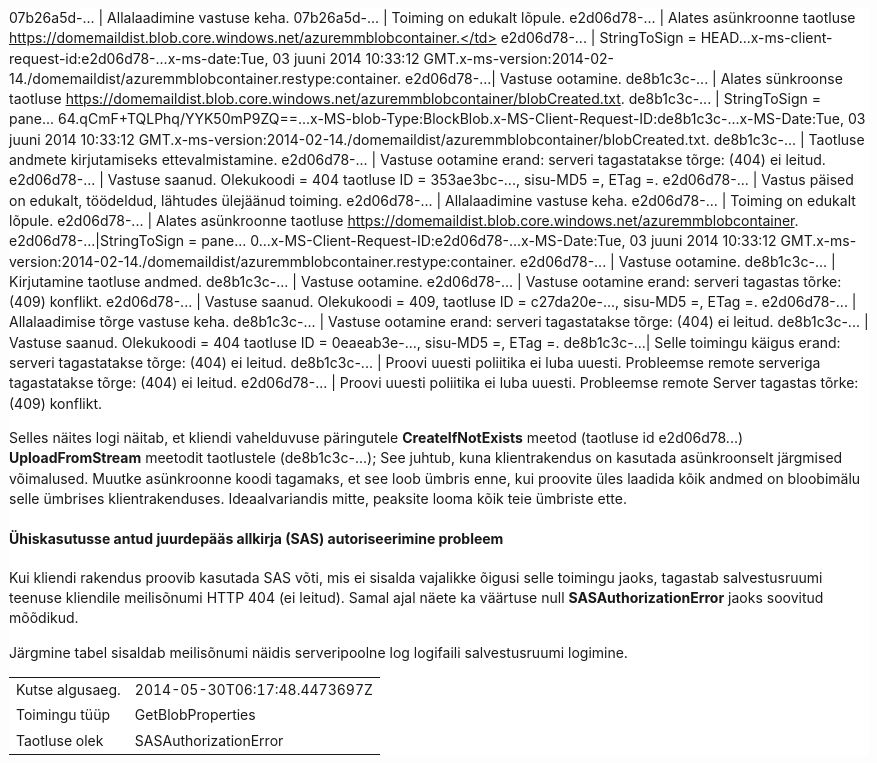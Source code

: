 07b26a5d-... | Allalaadimine vastuse keha.
07b26a5d-... | Toiming on edukalt lõpule.
e2d06d78-... | Alates asünkroonne taotluse https://domemaildist.blob.core.windows.net/azuremmblobcontainer.</td>
e2d06d78-... | StringToSign = HEAD...x-ms-client-request-id:e2d06d78-...x-ms-date:Tue, 03 juuni 2014 10:33:12 GMT.x-ms-version:2014-02-14./domemaildist/azuremmblobcontainer.restype:container.
e2d06d78-...| Vastuse ootamine.
de8b1c3c-... | Alates sünkroonse taotluse https://domemaildist.blob.core.windows.net/azuremmblobcontainer/blobCreated.txt.
de8b1c3c-... |  StringToSign = pane... 64.qCmF+TQLPhq/YYK50mP9ZQ==...x-MS-blob-Type:BlockBlob.x-MS-Client-Request-ID:de8b1c3c-...x-MS-Date:Tue, 03 juuni 2014 10:33:12 GMT.x-ms-version:2014-02-14./domemaildist/azuremmblobcontainer/blobCreated.txt.
de8b1c3c-... | Taotluse andmete kirjutamiseks ettevalmistamine.
e2d06d78-... | Vastuse ootamine erand: serveri tagastatakse tõrge: (404) ei leitud.
e2d06d78-... | Vastuse saanud. Olekukoodi = 404 taotluse ID = 353ae3bc-..., sisu-MD5 =, ETag =.
e2d06d78-... | Vastus päised on edukalt, töödeldud, lähtudes ülejäänud toiming.
e2d06d78-... | Allalaadimine vastuse keha.
e2d06d78-... | Toiming on edukalt lõpule.
e2d06d78-... | Alates asünkroonne taotluse https://domemaildist.blob.core.windows.net/azuremmblobcontainer.
e2d06d78-...|StringToSign = pane... 0...x-MS-Client-Request-ID:e2d06d78-...x-MS-Date:Tue, 03 juuni 2014 10:33:12 GMT.x-ms-version:2014-02-14./domemaildist/azuremmblobcontainer.restype:container.
e2d06d78-... | Vastuse ootamine.
de8b1c3c-... | Kirjutamine taotluse andmed.
de8b1c3c-... | Vastuse ootamine.
e2d06d78-... | Vastuse ootamine erand: serveri tagastas tõrke: (409) konflikt.
e2d06d78-... | Vastuse saanud. Olekukoodi = 409, taotluse ID = c27da20e-..., sisu-MD5 =, ETag =.
e2d06d78-... | Allalaadimise tõrge vastuse keha.
de8b1c3c-... | Vastuse ootamine erand: serveri tagastatakse tõrge: (404) ei leitud.
de8b1c3c-... | Vastuse saanud. Olekukoodi = 404 taotluse ID = 0eaeab3e-..., sisu-MD5 =, ETag =.
de8b1c3c-...| Selle toimingu käigus erand: serveri tagastatakse tõrge: (404) ei leitud.
de8b1c3c-... | Proovi uuesti poliitika ei luba uuesti. Probleemse remote serveriga tagastatakse tõrge: (404) ei leitud.
e2d06d78-... | Proovi uuesti poliitika ei luba uuesti. Probleemse remote Server tagastas tõrke: (409) konflikt.

Selles näites logi näitab, et kliendi vahelduvuse päringutele **CreateIfNotExists** meetod (taotluse id e2d06d78...) **UploadFromStream** meetodit taotlustele (de8b1c3c-...); See juhtub, kuna klientrakendus on kasutada asünkroonselt järgmised võimalused. Muutke asünkroonne koodi tagamaks, et see loob ümbris enne, kui proovite üles laadida kõik andmed on bloobimälu selle ümbrises klientrakenduses. Ideaalvariandis mitte, peaksite looma kõik teie ümbriste ette.

#### <a name="SAS-authorization-issue"></a>Ühiskasutusse antud juurdepääs allkirja (SAS) autoriseerimine probleem

Kui kliendi rakendus proovib kasutada SAS võti, mis ei sisalda vajalikke õigusi selle toimingu jaoks, tagastab salvestusruumi teenuse kliendile meilisõnumi HTTP 404 (ei leitud). Samal ajal näete ka väärtuse null **SASAuthorizationError** jaoks soovitud mõõdikud.

Järgmine tabel sisaldab meilisõnumi näidis serveripoolne log logifaili salvestusruumi logimine.

<table>
  <tr>
    <td>Kutse algusaeg.</td>
    <td>2014-05-30T06:17:48.4473697Z</td>
  </tr>
  <tr>
    <td>Toimingu tüüp</td>
    <td>GetBlobProperties</td>
  </tr>
  <tr>
    <td>Taotluse olek</td>
    <td>SASAuthorizationError</td>
  </tr>
  <tr>
